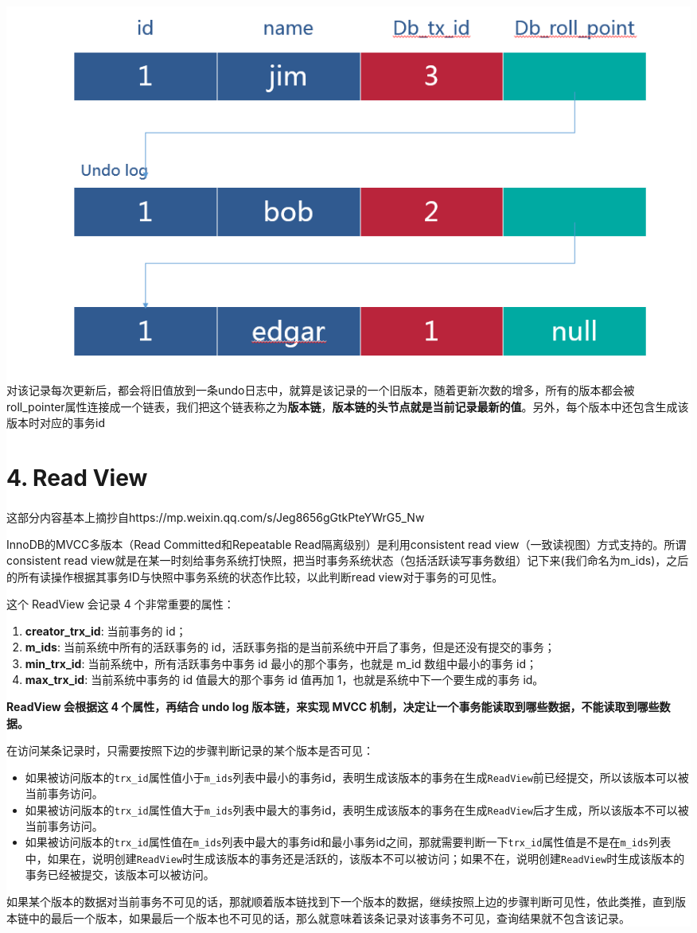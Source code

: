![](/assets/images/posts/mvcc/version3.png)

对该记录每次更新后，都会将旧值放到一条undo日志中，就算是该记录的一个旧版本，随着更新次数的增多，所有的版本都会被roll_pointer属性连接成一个链表，我们把这个链表称之为**版本链**，**版本链的头节点就是当前记录最新的值**。另外，每个版本中还包含生成该版本时对应的事务id

# 4. Read View

这部分内容基本上摘抄自https://mp.weixin.qq.com/s/Jeg8656gGtkPteYWrG5_Nw

InnoDB的MVCC多版本（Read Committed和Repeatable Read隔离级别）是利用consistent read view（一致读视图）方式支持的。所谓consistent read view就是在某一时刻给事务系统打快照，把当时事务系统状态（包括活跃读写事务数组）记下来(我们命名为m_ids)，之后的所有读操作根据其事务ID与快照中事务系统的状态作比较，以此判断read view对于事务的可见性。

这个 ReadView 会记录 4 个非常重要的属性：

1. **creator_trx_id**: 当前事务的 id；
2. **m_ids**: 当前系统中所有的活跃事务的 id，活跃事务指的是当前系统中开启了事务，但是还没有提交的事务；
3. **min_trx_id**: 当前系统中，所有活跃事务中事务 id 最小的那个事务，也就是 m_id 数组中最小的事务 id；
4. **max_trx_id**: 当前系统中事务的 id 值最大的那个事务 id 值再加 1，也就是系统中下一个要生成的事务 id。

**ReadView 会根据这 4 个属性，再结合 undo log 版本链，来实现 MVCC 机制，决定让一个事务能读取到哪些数据，不能读取到哪些数据。**

在访问某条记录时，只需要按照下边的步骤判断记录的某个版本是否可见：

- 如果被访问版本的`trx_id`属性值小于`m_ids`列表中最小的事务id，表明生成该版本的事务在生成`ReadView`前已经提交，所以该版本可以被当前事务访问。
- 如果被访问版本的`trx_id`属性值大于`m_ids`列表中最大的事务id，表明生成该版本的事务在生成`ReadView`后才生成，所以该版本不可以被当前事务访问。
- 如果被访问版本的`trx_id`属性值在`m_ids`列表中最大的事务id和最小事务id之间，那就需要判断一下`trx_id`属性值是不是在`m_ids`列表中，如果在，说明创建`ReadView`时生成该版本的事务还是活跃的，该版本不可以被访问；如果不在，说明创建`ReadView`时生成该版本的事务已经被提交，该版本可以被访问。

如果某个版本的数据对当前事务不可见的话，那就顺着版本链找到下一个版本的数据，继续按照上边的步骤判断可见性，依此类推，直到版本链中的最后一个版本，如果最后一个版本也不可见的话，那么就意味着该条记录对该事务不可见，查询结果就不包含该记录。
